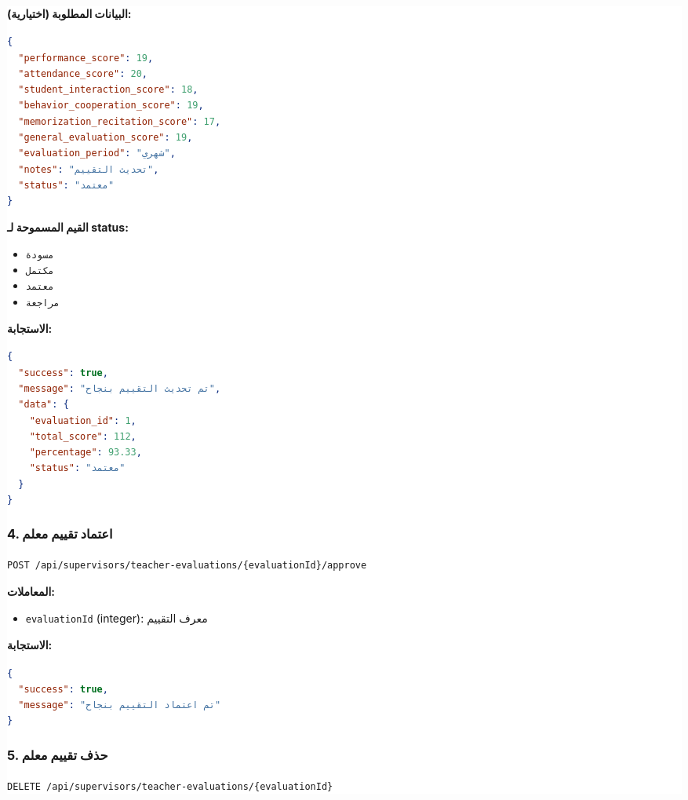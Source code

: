 **البيانات المطلوبة (اختيارية):**
```json
{
  "performance_score": 19,
  "attendance_score": 20,
  "student_interaction_score": 18,
  "behavior_cooperation_score": 19,
  "memorization_recitation_score": 17,
  "general_evaluation_score": 19,
  "evaluation_period": "شهري",
  "notes": "تحديث التقييم",
  "status": "معتمد"
}
```

**القيم المسموحة لـ status:**
- `مسودة`
- `مكتمل`
- `معتمد`
- `مراجعة`

**الاستجابة:**
```json
{
  "success": true,
  "message": "تم تحديث التقييم بنجاح",
  "data": {
    "evaluation_id": 1,
    "total_score": 112,
    "percentage": 93.33,
    "status": "معتمد"
  }
}
```

### 4. اعتماد تقييم معلم
```http
POST /api/supervisors/teacher-evaluations/{evaluationId}/approve
```

**المعاملات:**
- `evaluationId` (integer): معرف التقييم

**الاستجابة:**
```json
{
  "success": true,
  "message": "تم اعتماد التقييم بنجاح"
}
```

### 5. حذف تقييم معلم
```http
DELETE /api/supervisors/teacher-evaluations/{evaluationId}
```
